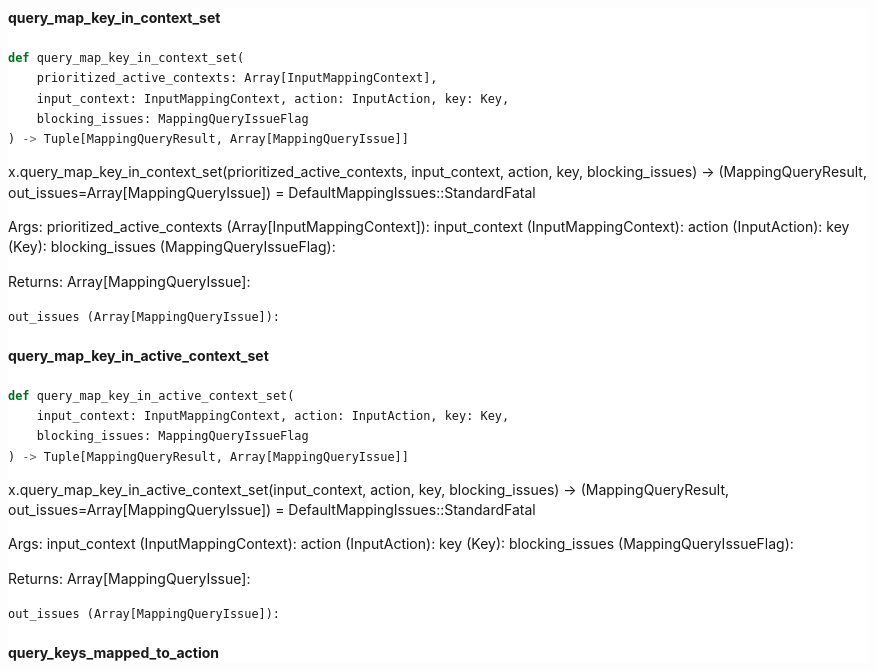 <a id="unreal.EnhancedInputEditorSubsystem.query_map_key_in_context_set"></a>

#### query_map_key_in_context_set

```python
def query_map_key_in_context_set(
    prioritized_active_contexts: Array[InputMappingContext],
    input_context: InputMappingContext, action: InputAction, key: Key,
    blocking_issues: MappingQueryIssueFlag
) -> Tuple[MappingQueryResult, Array[MappingQueryIssue]]
```

x.query_map_key_in_context_set(prioritized_active_contexts, input_context, action, key, blocking_issues) -> (MappingQueryResult, out_issues=Array[MappingQueryIssue])
= DefaultMappingIssues::StandardFatal

Args:
    prioritized_active_contexts (Array[InputMappingContext]): 
    input_context (InputMappingContext): 
    action (InputAction): 
    key (Key): 
    blocking_issues (MappingQueryIssueFlag): 

Returns:
    Array[MappingQueryIssue]: 

    out_issues (Array[MappingQueryIssue]):

<a id="unreal.EnhancedInputEditorSubsystem.query_map_key_in_active_context_set"></a>

#### query_map_key_in_active_context_set

```python
def query_map_key_in_active_context_set(
    input_context: InputMappingContext, action: InputAction, key: Key,
    blocking_issues: MappingQueryIssueFlag
) -> Tuple[MappingQueryResult, Array[MappingQueryIssue]]
```

x.query_map_key_in_active_context_set(input_context, action, key, blocking_issues) -> (MappingQueryResult, out_issues=Array[MappingQueryIssue])
= DefaultMappingIssues::StandardFatal

Args:
    input_context (InputMappingContext): 
    action (InputAction): 
    key (Key): 
    blocking_issues (MappingQueryIssueFlag): 

Returns:
    Array[MappingQueryIssue]: 

    out_issues (Array[MappingQueryIssue]):

<a id="unreal.EnhancedInputEditorSubsystem.query_keys_mapped_to_action"></a>

#### query_keys_mapped_to_action
